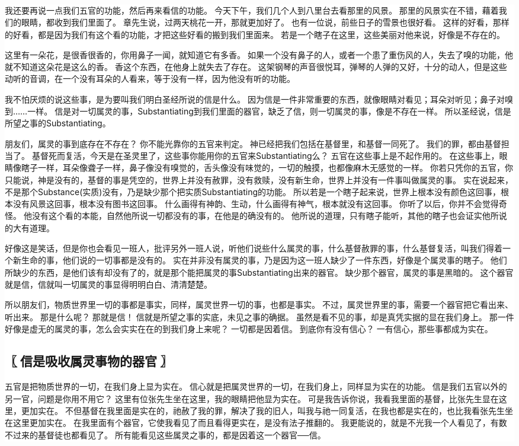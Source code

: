 我还要再说一点我们五官的功能，然后再来看信的功能。
今天下午，我们几个人到八里台去看那里的风景。
那里的风景实在不错，藉着我们的眼睛，都收到我们里面了。
章先生说，过两天桃花一开，那就更加好了。
也有一位说，前些日子的雪景也很好看。
这样的好看，那样的好看，都是因为我们有这个看的功能，才把这些好看的搬到我们里面来。
若是一个瞎子在这里，这些美丽对他来说，好像是不存在的。

这里有一朵花，是很香很香的，你用鼻子一闻，就知道它有多香。
如果一个没有鼻子的人，或者一个患了重伤风的人，失去了嗅的功能，他就不知道这朵花是这么的香。
香这个东西，在他身上就失去了存在。
这架钢琴的声音很悦耳，弹琴的人弹的又好，十分的动人，但是这些动听的音调，在一个没有耳朵的人看来，等于没有一样，因为他没有听的功能。

我不怕厌烦的说这些事，是为要叫我们明白圣经所说的信是什么。
因为信是一件非常重要的东西，就像眼睛对看见；耳朵对听见；鼻子对嗅到……一样。
信是对一切属灵的事，Substantiating到我们里面的器官，缺乏了信，则一切属灵的事，像是不存在一样。
所以圣经说，信是所望之事的Substantiating。

朋友们，属灵的事到底存在不存在？
你不能光靠你的五官来判定。
神已经把我们包括在基督里，和基督一同死了。
我们的罪，都由基督担当了。
基督死而复活，今天是在圣灵里了，这些事你能用你的五官来Substantiating么？
五官在这些事上是不起作用的。
在这些事上，眼睛像瞎子一样，耳朵像聋子一样，鼻子像没有嗅觉的，舌头像没有味觉的，一切的触摸，也都像麻木无感觉的一样。
你若只凭你的五官，你只能说，神是没有的，基督的事是凭空的，世界上并没有赦罪，没有救赎，没有新生命，世界上并没有一件事叫做属灵的事。
实在说起来，不是那个Substance(实质)没有，乃是缺少那个把实质Substantiating的功能。
所以若是一个瞎子起来说，世界上根本没有颜色这回事，根本没有风景这回事，根本没有图书这回事。
什么画得有神韵、生动，什么画得有神气，根本就没有这回事。
你听了以后，你并不会觉得奇怪。
他没有这个看的本能，自然他所说一切都没有的事，在他是的确没有的。
他所说的道理，只有瞎子能听，其他的瞎子也会证实他所说的大有道理。

好像这是笑话，但是你也会看见一班人，批评另外一班人说，听他们说些什么属灵的事，什么基督赦罪的事，什么基督复活，叫我们得着一个新生命的事，他们说的一切事都是没有的。
实在并非没有属灵的事，乃是因为这一班人缺少了一件东西，好像是个属灵事的瞎子。
他们所缺少的东西，是他们该有却没有了的，就是那个能把属灵的事Substantiating出来的器官。
缺少那个器官，属灵的事是黑暗的。
这个器官就是信，信就叫一切属灵的事显得明明白白、清清楚楚。

所以朋友们，物质世界里一切的事都是事实，同样，属灵世界一切的事，也都是事实。
不过，属灵世界里的事，需要一个器官把它看出来、听出来。
那是什么呢？
那就是信！
信就是所望之事的实底，未见之事的确据。
虽然是看不见的事，却是真凭实据的显在我们身上。
那一件好像是虚无的属灵的事，怎么会实实在在的到我们身上来呢？
一切都是因着信。
到底你有没有信心？
一有信心，那些事都成为实在。

## 〖 信是吸收属灵事物的器官 〗

五官是把物质世界的一切，在我们身上显为实在。
信心就是把属灵世界的一切，在我们身上，同样显为实在的功能。
信是我们五官以外的另一官，问题是你用不用它？
这里有位张先生坐在这里，我的眼睛把他显为实在。
可是我告诉你说，我看我里面的基督，比张先生显在这里，更加实在。
不但基督在我里面是实在的，祂赦了我的罪，解决了我的旧人，叫我与祂一同复活，在我也都是实在的，也比我看张先生坐在这里更加实在。
在我里面有个器官，它使我看见了而且看得更实在，是没有法子推翻的。
我更能说的，就是不光我一个人看见了，有数不过来的基督徒也都看见了。
所有能看见这些属灵之事的，都是因着这一个器官──信。
